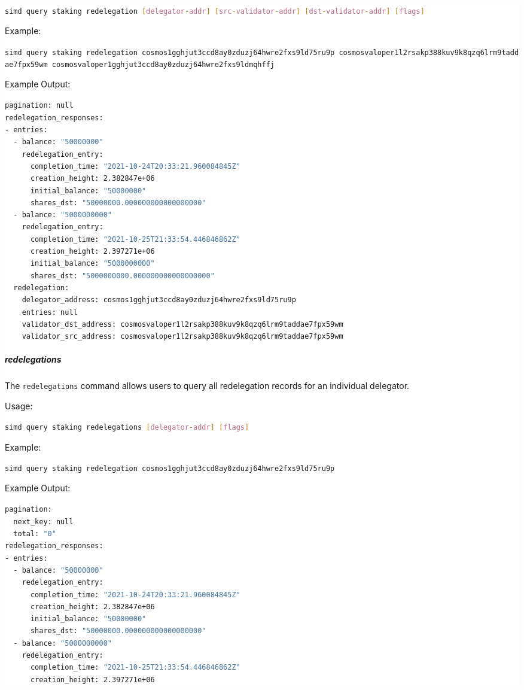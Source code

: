 ```bash
simd query staking redelegation [delegator-addr] [src-validator-addr] [dst-validator-addr] [flags]
```

Example:

```bash
simd query staking redelegation cosmos1gghjut3ccd8ay0zduzj64hwre2fxs9ld75ru9p cosmosvaloper1l2rsakp388kuv9k8qzq6lrm9taddae7fpx59wm cosmosvaloper1gghjut3ccd8ay0zduzj64hwre2fxs9ldmqhffj
```

Example Output:

```bash
pagination: null
redelegation_responses:
- entries:
  - balance: "50000000"
    redelegation_entry:
      completion_time: "2021-10-24T20:33:21.960084845Z"
      creation_height: 2.382847e+06
      initial_balance: "50000000"
      shares_dst: "50000000.000000000000000000"
  - balance: "5000000000"
    redelegation_entry:
      completion_time: "2021-10-25T21:33:54.446846862Z"
      creation_height: 2.397271e+06
      initial_balance: "5000000000"
      shares_dst: "5000000000.000000000000000000"
  redelegation:
    delegator_address: cosmos1gghjut3ccd8ay0zduzj64hwre2fxs9ld75ru9p
    entries: null
    validator_dst_address: cosmosvaloper1l2rsakp388kuv9k8qzq6lrm9taddae7fpx59wm
    validator_src_address: cosmosvaloper1l2rsakp388kuv9k8qzq6lrm9taddae7fpx59wm
```

##### redelegations

The `redelegations` command allows users to query all redelegation records for an individual delegator.

Usage:

```bash
simd query staking redelegations [delegator-addr] [flags]
```

Example:

```bash
simd query staking redelegation cosmos1gghjut3ccd8ay0zduzj64hwre2fxs9ld75ru9p
```

Example Output:

```bash
pagination:
  next_key: null
  total: "0"
redelegation_responses:
- entries:
  - balance: "50000000"
    redelegation_entry:
      completion_time: "2021-10-24T20:33:21.960084845Z"
      creation_height: 2.382847e+06
      initial_balance: "50000000"
      shares_dst: "50000000.000000000000000000"
  - balance: "5000000000"
    redelegation_entry:
      completion_time: "2021-10-25T21:33:54.446846862Z"
      creation_height: 2.397271e+06
```